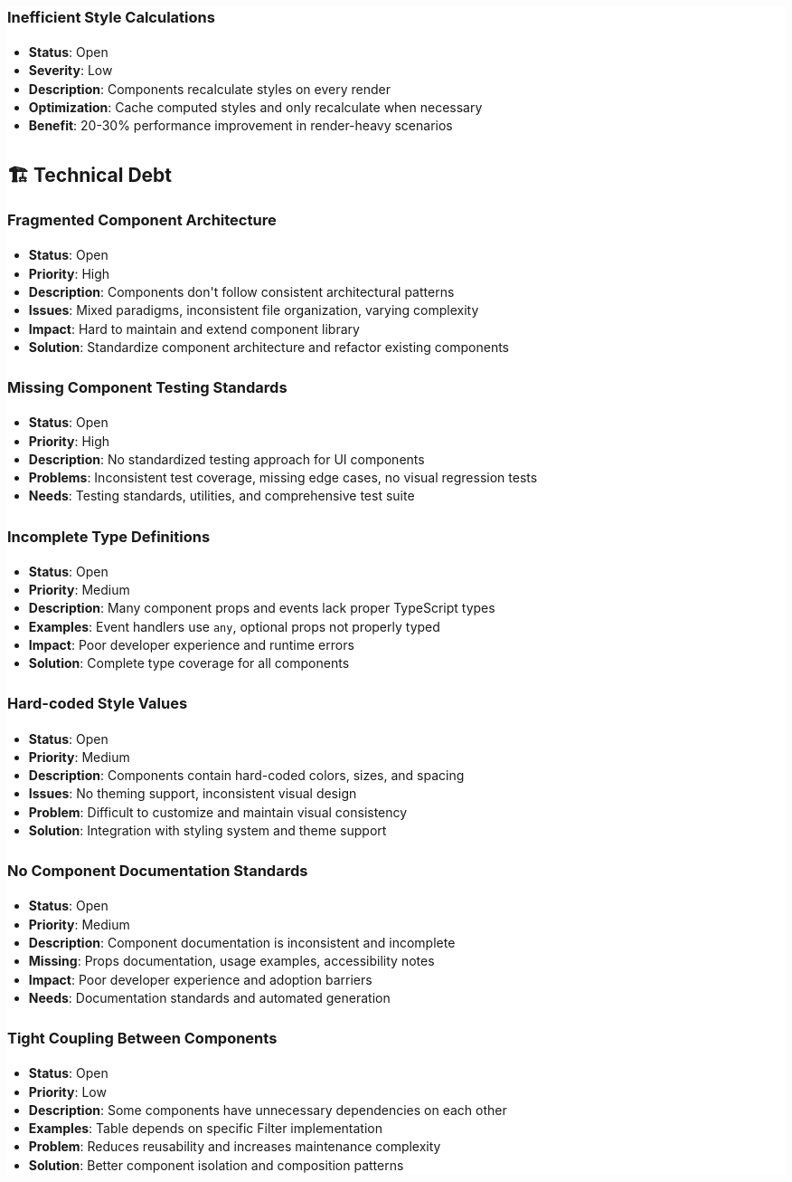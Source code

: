 ### Inefficient Style Calculations
- **Status**: Open
- **Severity**: Low
- **Description**: Components recalculate styles on every render
- **Optimization**: Cache computed styles and only recalculate when necessary
- **Benefit**: 20-30% performance improvement in render-heavy scenarios

## 🏗️ Technical Debt

### Fragmented Component Architecture
- **Status**: Open
- **Priority**: High
- **Description**: Components don't follow consistent architectural patterns
- **Issues**: Mixed paradigms, inconsistent file organization, varying complexity
- **Impact**: Hard to maintain and extend component library
- **Solution**: Standardize component architecture and refactor existing components

### Missing Component Testing Standards
- **Status**: Open
- **Priority**: High
- **Description**: No standardized testing approach for UI components
- **Problems**: Inconsistent test coverage, missing edge cases, no visual regression tests
- **Needs**: Testing standards, utilities, and comprehensive test suite

### Incomplete Type Definitions
- **Status**: Open
- **Priority**: Medium
- **Description**: Many component props and events lack proper TypeScript types
- **Examples**: Event handlers use `any`, optional props not properly typed
- **Impact**: Poor developer experience and runtime errors
- **Solution**: Complete type coverage for all components

### Hard-coded Style Values
- **Status**: Open
- **Priority**: Medium
- **Description**: Components contain hard-coded colors, sizes, and spacing
- **Issues**: No theming support, inconsistent visual design
- **Problem**: Difficult to customize and maintain visual consistency
- **Solution**: Integration with styling system and theme support

### No Component Documentation Standards
- **Status**: Open
- **Priority**: Medium
- **Description**: Component documentation is inconsistent and incomplete
- **Missing**: Props documentation, usage examples, accessibility notes
- **Impact**: Poor developer experience and adoption barriers
- **Needs**: Documentation standards and automated generation

### Tight Coupling Between Components
- **Status**: Open
- **Priority**: Low
- **Description**: Some components have unnecessary dependencies on each other
- **Examples**: Table depends on specific Filter implementation
- **Problem**: Reduces reusability and increases maintenance complexity
- **Solution**: Better component isolation and composition patterns
